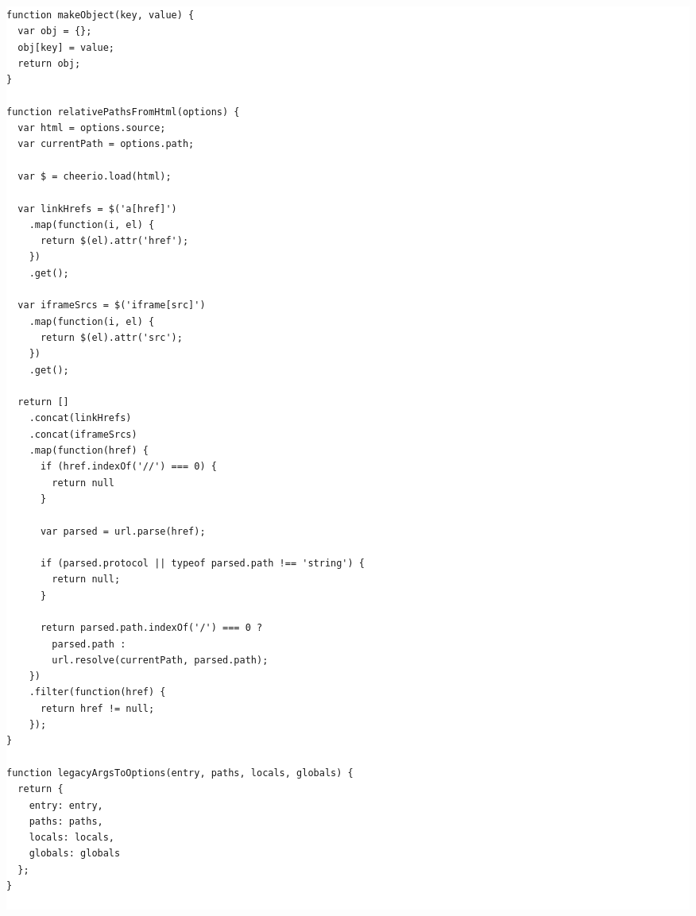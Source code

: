     function makeObject(key, value) {
      var obj = {};
      obj[key] = value;
      return obj;
    }
     
    function relativePathsFromHtml(options) {
      var html = options.source;
      var currentPath = options.path;
     
      var $ = cheerio.load(html);
     
      var linkHrefs = $('a[href]')
        .map(function(i, el) {
          return $(el).attr('href');
        })
        .get();
     
      var iframeSrcs = $('iframe[src]')
        .map(function(i, el) {
          return $(el).attr('src');
        })
        .get();
     
      return []
        .concat(linkHrefs)
        .concat(iframeSrcs)
        .map(function(href) {
          if (href.indexOf('//') === 0) {
            return null
          }
     
          var parsed = url.parse(href);
     
          if (parsed.protocol || typeof parsed.path !== 'string') {
            return null;
          }
     
          return parsed.path.indexOf('/') === 0 ?
            parsed.path :
            url.resolve(currentPath, parsed.path);
        })
        .filter(function(href) {
          return href != null;
        });
    }
     
    function legacyArgsToOptions(entry, paths, locals, globals) {
      return {
        entry: entry,
        paths: paths,
        locals: locals,
        globals: globals
      };
    }
     